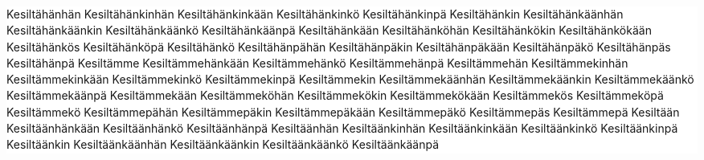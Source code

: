 Kesiltähänhän
Kesiltähänkinhän
Kesiltähänkinkään
Kesiltähänkinkö
Kesiltähänkinpä
Kesiltähänkin
Kesiltähänkäänhän
Kesiltähänkäänkin
Kesiltähänkäänkö
Kesiltähänkäänpä
Kesiltähänkään
Kesiltähänköhän
Kesiltähänkökin
Kesiltähänkökään
Kesiltähänkös
Kesiltähänköpä
Kesiltähänkö
Kesiltähänpähän
Kesiltähänpäkin
Kesiltähänpäkään
Kesiltähänpäkö
Kesiltähänpäs
Kesiltähänpä
Kesiltämme
Kesiltämmehänkään
Kesiltämmehänkö
Kesiltämmehänpä
Kesiltämmehän
Kesiltämmekinhän
Kesiltämmekinkään
Kesiltämmekinkö
Kesiltämmekinpä
Kesiltämmekin
Kesiltämmekäänhän
Kesiltämmekäänkin
Kesiltämmekäänkö
Kesiltämmekäänpä
Kesiltämmekään
Kesiltämmeköhän
Kesiltämmekökin
Kesiltämmekökään
Kesiltämmekös
Kesiltämmeköpä
Kesiltämmekö
Kesiltämmepähän
Kesiltämmepäkin
Kesiltämmepäkään
Kesiltämmepäkö
Kesiltämmepäs
Kesiltämmepä
Kesiltään
Kesiltäänhänkään
Kesiltäänhänkö
Kesiltäänhänpä
Kesiltäänhän
Kesiltäänkinhän
Kesiltäänkinkään
Kesiltäänkinkö
Kesiltäänkinpä
Kesiltäänkin
Kesiltäänkäänhän
Kesiltäänkäänkin
Kesiltäänkäänkö
Kesiltäänkäänpä